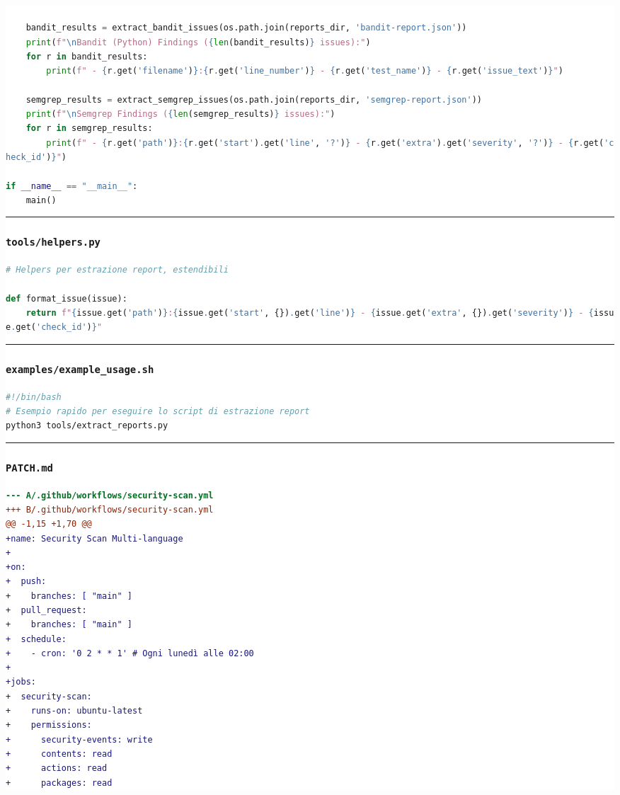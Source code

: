 ```python

    bandit_results = extract_bandit_issues(os.path.join(reports_dir, 'bandit-report.json'))
    print(f"\nBandit (Python) Findings ({len(bandit_results)} issues):")
    for r in bandit_results:
        print(f" - {r.get('filename')}:{r.get('line_number')} - {r.get('test_name')} - {r.get('issue_text')}")

    semgrep_results = extract_semgrep_issues(os.path.join(reports_dir, 'semgrep-report.json'))
    print(f"\nSemgrep Findings ({len(semgrep_results)} issues):")
    for r in semgrep_results:
        print(f" - {r.get('path')}:{r.get('start').get('line', '?')} - {r.get('extra').get('severity', '?')} - {r.get('check_id')}")

if __name__ == "__main__":
    main()
```

---

### `tools/helpers.py`

```python
# Helpers per estrazione report, estendibili

def format_issue(issue):
    return f"{issue.get('path')}:{issue.get('start', {}).get('line')} - {issue.get('extra', {}).get('severity')} - {issue.get('check_id')}"
```

---

### `examples/example_usage.sh`

```bash
#!/bin/bash
# Esempio rapido per eseguire lo script di estrazione report
python3 tools/extract_reports.py
```

---

### `PATCH.md`

```diff
--- A/.github/workflows/security-scan.yml
+++ B/.github/workflows/security-scan.yml
@@ -1,15 +1,70 @@
+name: Security Scan Multi-language
+
+on:
+  push:
+    branches: [ "main" ]
+  pull_request:
+    branches: [ "main" ]
+  schedule:
+    - cron: '0 2 * * 1' # Ogni lunedì alle 02:00
+
+jobs:
+  security-scan:
+    runs-on: ubuntu-latest
+    permissions:
+      security-events: write
+      contents: read
+      actions: read
+      packages: read
```